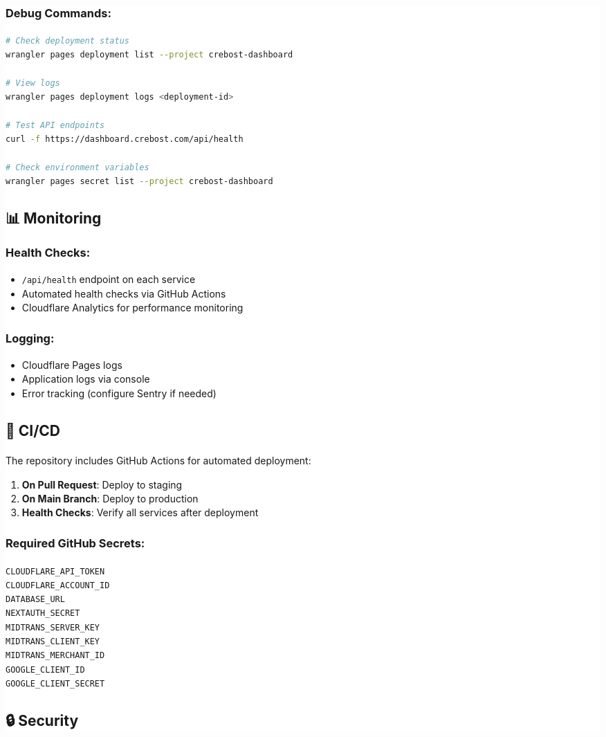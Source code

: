 ### Debug Commands:

```bash
# Check deployment status
wrangler pages deployment list --project crebost-dashboard

# View logs
wrangler pages deployment logs <deployment-id>

# Test API endpoints
curl -f https://dashboard.crebost.com/api/health

# Check environment variables
wrangler pages secret list --project crebost-dashboard
```

## 📊 Monitoring

### Health Checks:
- `/api/health` endpoint on each service
- Automated health checks via GitHub Actions
- Cloudflare Analytics for performance monitoring

### Logging:
- Cloudflare Pages logs
- Application logs via console
- Error tracking (configure Sentry if needed)

## 🔄 CI/CD

The repository includes GitHub Actions for automated deployment:

1. **On Pull Request**: Deploy to staging
2. **On Main Branch**: Deploy to production
3. **Health Checks**: Verify all services after deployment

### Required GitHub Secrets:
```
CLOUDFLARE_API_TOKEN
CLOUDFLARE_ACCOUNT_ID
DATABASE_URL
NEXTAUTH_SECRET
MIDTRANS_SERVER_KEY
MIDTRANS_CLIENT_KEY
MIDTRANS_MERCHANT_ID
GOOGLE_CLIENT_ID
GOOGLE_CLIENT_SECRET
```

## 🔒 Security
